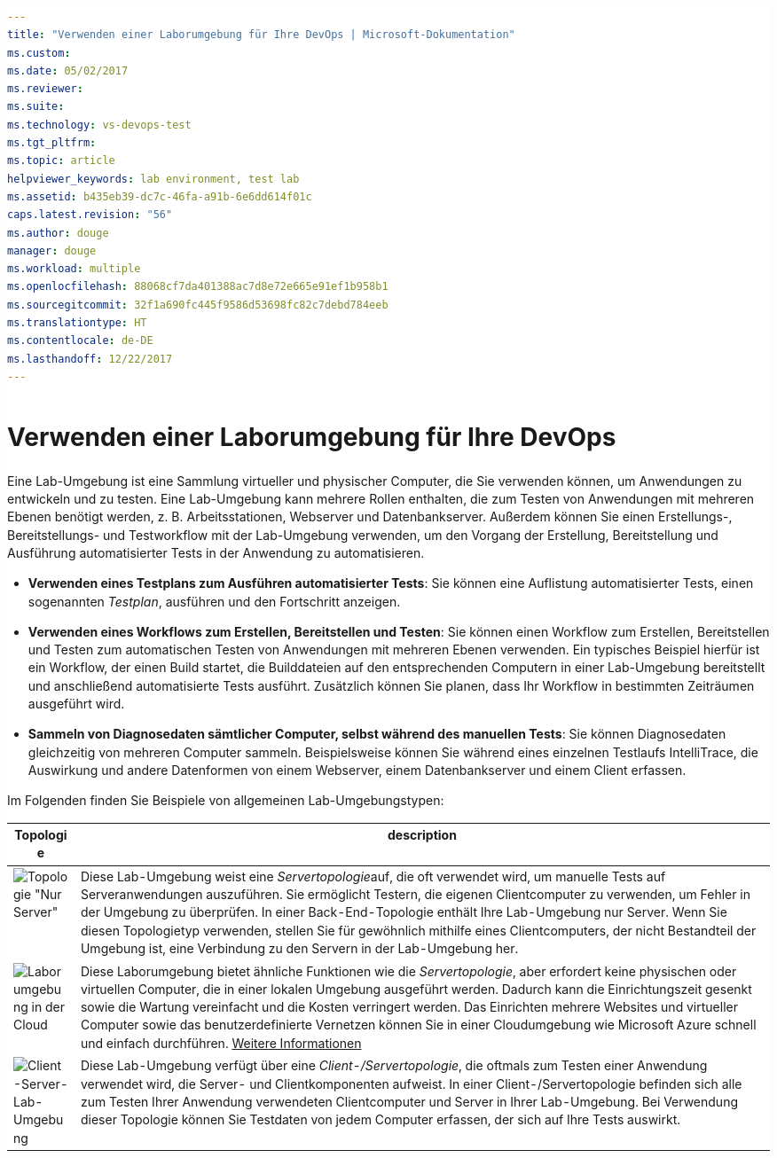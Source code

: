 ```yaml
---
title: "Verwenden einer Laborumgebung für Ihre DevOps | Microsoft-Dokumentation"
ms.custom: 
ms.date: 05/02/2017
ms.reviewer: 
ms.suite: 
ms.technology: vs-devops-test
ms.tgt_pltfrm: 
ms.topic: article
helpviewer_keywords: lab environment, test lab
ms.assetid: b435eb39-dc7c-46fa-a91b-6e6dd614f01c
caps.latest.revision: "56"
ms.author: douge
manager: douge
ms.workload: multiple
ms.openlocfilehash: 88068cf7da401388ac7d8e72e665e91ef1b958b1
ms.sourcegitcommit: 32f1a690fc445f9586d53698fc82c7debd784eeb
ms.translationtype: HT
ms.contentlocale: de-DE
ms.lasthandoff: 12/22/2017
---
```

# <a name="use-a-lab-environment-for-your-devops"></a>Verwenden einer Laborumgebung für Ihre DevOps

Eine Lab-Umgebung ist eine Sammlung virtueller und physischer Computer, die Sie verwenden können, um Anwendungen zu entwickeln und zu testen. Eine Lab-Umgebung kann mehrere Rollen enthalten, die zum Testen von Anwendungen mit mehreren Ebenen benötigt werden, z. B. Arbeitsstationen, Webserver und Datenbankserver. Außerdem können Sie einen Erstellungs-, Bereitstellungs- und Testworkflow mit der Lab-Umgebung verwenden, um den Vorgang der Erstellung, Bereitstellung und Ausführung automatisierter Tests in der Anwendung zu automatisieren.

* **Verwenden eines Testplans zum Ausführen automatisierter Tests**: Sie können eine Auflistung automatisierter Tests, einen sogenannten *Testplan*, ausführen und den Fortschritt anzeigen.  
  
* **Verwenden eines Workflows zum Erstellen, Bereitstellen und Testen**: Sie können einen Workflow zum Erstellen, Bereitstellen und Testen zum automatischen Testen von Anwendungen mit mehreren Ebenen verwenden. Ein typisches Beispiel hierfür ist ein Workflow, der einen Build startet, die Builddateien auf den entsprechenden Computern in einer Lab-Umgebung bereitstellt und anschließend automatisierte Tests ausführt. Zusätzlich können Sie planen, dass Ihr Workflow in bestimmten Zeiträumen ausgeführt wird.  
  
* **Sammeln von Diagnosedaten sämtlicher Computer, selbst während des manuellen Tests**: Sie können Diagnosedaten gleichzeitig von mehreren Computer sammeln. Beispielsweise können Sie während eines einzelnen Testlaufs IntelliTrace, die Auswirkung und andere Datenformen von einem Webserver, einem Datenbankserver und einem Client erfassen.  
  
Im Folgenden finden Sie Beispiele von allgemeinen Lab-Umgebungstypen:  
  
| Topologie | description |  
|---|---|  
|![Topologie "Nur Server"](../media/topology_backend.png)| Diese Lab-Umgebung weist eine *Servertopologie*auf, die oft verwendet wird, um manuelle Tests auf Serveranwendungen auszuführen. Sie ermöglicht Testern, die eigenen Clientcomputer zu verwenden, um Fehler in der Umgebung zu überprüfen. In einer Back-End-Topologie enthält Ihre Lab-Umgebung nur Server. Wenn Sie diesen Topologietyp verwenden, stellen Sie für gewöhnlich mithilfe eines Clientcomputers, der nicht Bestandteil der Umgebung ist, eine Verbindung zu den Servern in der Lab-Umgebung her.|  
|![Laborumgebung in der Cloud](../media/topology_cloud.png)| Diese Laborumgebung bietet ähnliche Funktionen wie die _Servertopologie_, aber erfordert keine physischen oder virtuellen Computer, die in einer lokalen Umgebung ausgeführt werden. Dadurch kann die Einrichtungszeit gesenkt sowie die Wartung vereinfacht und die Kosten verringert werden. Das Einrichten mehrere Websites und virtueller Computer sowie das benutzerdefinierte Vernetzen können Sie in einer Cloudumgebung wie Microsoft Azure schnell und einfach durchführen. [Weitere Informationen](#usebandrm)|  
|![Client-Server-Lab-Umgebung](../media/topology_clientserver.png)| Diese Lab-Umgebung verfügt über eine *Client-/Servertopologie*, die oftmals zum Testen einer Anwendung verwendet wird, die Server- und Clientkomponenten aufweist. In einer Client-/Servertopologie befinden sich alle zum Testen Ihrer Anwendung verwendeten Clientcomputer und Server in Ihrer Lab-Umgebung. Bei Verwendung dieser Topologie können Sie Testdaten von jedem Computer erfassen, der sich auf Ihre Tests auswirkt.|  
  